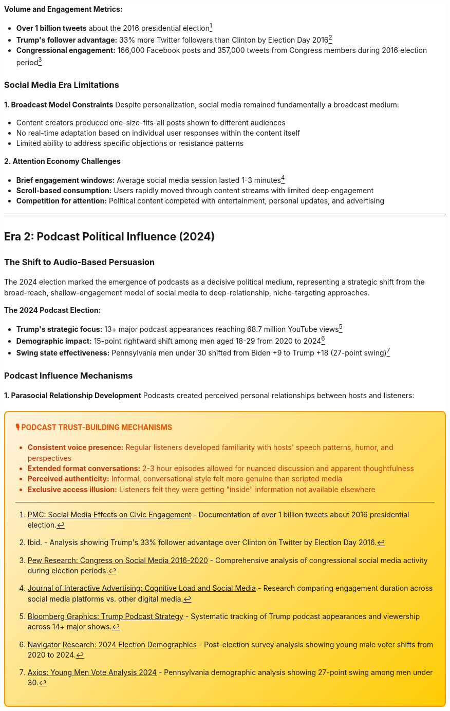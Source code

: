 **Volume and Engagement Metrics:**
- **Over 1 billion tweets** about the 2016 presidential election[^13]
- **Trump's follower advantage:** 33% more Twitter followers than Clinton by Election Day 2016[^14]
- **Congressional engagement:** 166,000 Facebook posts and 357,000 tweets from Congress members during 2016 election period[^15]

### Social Media Era Limitations

**1. Broadcast Model Constraints**
Despite personalization, social media remained fundamentally a broadcast medium:
- Content creators produced one-size-fits-all posts shown to different audiences
- No real-time adaptation based on individual user responses within the content itself
- Limited ability to address specific objections or resistance patterns

**2. Attention Economy Challenges**
- **Brief engagement windows:** Average social media session lasted 1-3 minutes[^16]
- **Scroll-based consumption:** Users rapidly moved through content streams with limited deep engagement
- **Competition for attention:** Political content competed with entertainment, personal updates, and advertising

---

## Era 2: Podcast Political Influence (2024)

### The Shift to Audio-Based Persuasion

The 2024 election marked the emergence of podcasts as a decisive political medium, representing a strategic shift from the broad-reach, shallow-engagement model of social media to deep-relationship, niche-targeting approaches.

**The 2024 Podcast Election:**
- **Trump's strategic focus:** 13+ major podcast appearances reaching 68.7 million YouTube views[^17]
- **Demographic impact:** 15-point rightward shift among men aged 18-29 from 2020 to 2024[^18]
- **Swing state effectiveness:** Pennsylvania men under 30 shifted from Biden +9 to Trump +18 (27-point swing)[^19]

### Podcast Influence Mechanisms

**1. Parasocial Relationship Development**
Podcasts created perceived personal relationships between hosts and listeners:

<div style="background: linear-gradient(135deg, #fff3e0 0%, #ffcc02 100%); padding: 20px; margin: 20px 0; border-radius: 8px; border: 2px solid #ff9800;">

<h4 style="color: #e65100; margin-top: 0;">🎙️ PODCAST TRUST-BUILDING MECHANISMS</h4>

<ul style="margin-bottom: 0; color: #bf360c;">
<li><strong>Consistent voice presence:</strong> Regular listeners developed familiarity with hosts' speech patterns, humor, and perspectives</li>
<li><strong>Extended format conversations:</strong> 2-3 hour episodes allowed for nuanced discussion and apparent thoughtfulness</li>
<li><strong>Perceived authenticity:</strong> Informal, conversational style felt more genuine than scripted media</li>
<li><strong>Exclusive access illusion:</strong> Listeners felt they were getting "inside" information not available elsewhere</li>
</ul>


[^1]: [Pew Research Center: Social Media Update 2016](https://www.pewresearch.org/internet/2016/11/11/social-media-update-2016/) - Comprehensive analysis of social media platform usage during the 2016 election cycle.
[^2]: Ibid. - Twitter usage statistics among US online adults during 2016 election period.
[^3]: [Pew Research Center: Social Media Fact Sheet](https://www.pewresearch.org/internet/fact-sheet/social-media/) - Historical analysis of social media platform adoption and demographic penetration.
[^4]: [PMC: Social Media Effects on Democracy](https://pmc.ncbi.nlm.nih.gov/articles/PMC7343248/) - Research showing Trump's tweets were retweeted 3x more than Clinton's during mid-2016 campaign period.
[^5]: Ibid. - Analysis of Facebook post sharing patterns during 2016 presidential campaign, with Trump's content achieving 5x more shares than Clinton's.
[^6]: [ESSEC Knowledge: Social Media's Role in American Elections](https://knowledge.essec.edu/en/society/understanding-social-medias-role-american-election.html) - Research on cross-platform viral amplification and content spillover effects.
[^7]: [Wikipedia: Social Media in 2016 Election](https://en.wikipedia.org/wiki/Social_media_in_the_2016_United_States_presidential_election) - Documentation of Cambridge Analytica data harvesting affecting 87 million Facebook users.
[^8]: Ibid. - Analysis of psychographic profiling techniques used for political advertising during 2016 campaign.
[^9]: [US State Department: Role of Social Media in Elections](https://2017-2021.state.gov/elections-101-the-role-of-social-media-in-us-elections/) - Government analysis of social media microtargeting capabilities and geographic precision.
[^10]: [Data-Driven Social Science: Social Media and Election Outcomes](https://ddss.princeton.edu/research/featured-projects/social-media-and-election-outcomes-0) - Princeton research using SXSW festival as instrument for Twitter adoption, finding pro-Democratic effects.
[^11]: [PMC: Facebook and Instagram Deactivation Experiment](https://pmc.ncbi.nlm.nih.gov/articles/PMC11126999/) - Randomized experiment measuring effects of Facebook/Instagram access on 2020 election attitudes and behavior.
[^12]: [CEPR: How Twitter Affected the 2016 Election](https://cepr.org/voxeu/columns/how-twitter-affected-2016-presidential-election) - Economic research on differential Twitter effects across demographic groups.
[^13]: [PMC: Social Media Effects on Civic Engagement](https://pmc.ncbi.nlm.nih.gov/articles/PMC7343248/) - Documentation of over 1 billion tweets about 2016 presidential election.
[^14]: Ibid. - Analysis showing Trump's 33% follower advantage over Clinton on Twitter by Election Day 2016.
[^15]: [Pew Research: Congress on Social Media 2016-2020](https://www.pewresearch.org/politics/2021/09/30/charting-congress-on-social-media-in-the-2016-and-2020-elections/) - Comprehensive analysis of congressional social media activity during election periods.
[^16]: [Journal of Interactive Advertising: Cognitive Load and Social Media](https://www.tandfonline.com/doi/full/10.1080/15252019.2022.2144780) - Research comparing engagement duration across social media platforms vs. other digital media.
[^17]: [Bloomberg Graphics: Trump Podcast Strategy](https://www.bloomberg.com/graphics/2025-youtube-podcast-men-for-trump/) - Systematic tracking of Trump podcast appearances and viewership across 14+ major shows.
[^18]: [Navigator Research: 2024 Election Demographics](https://navigatorresearch.org/2024-post-election-survey-gender-and-age-analysis-of-2024-election-results/) - Post-election survey analysis showing young male voter shifts from 2020 to 2024.
[^19]: [Axios: Young Men Vote Analysis 2024](https://www.axios.com/2024/11/07/young-men-voters-trump-2024-exit-polls) - Pennsylvania demographic analysis showing 27-point swing among men under 30.
[^20]: [Acast: Podcast Advertising Effectiveness 2023](https://advertise.acast.com/news-and-insights/why-podcast-advertising-is-effective-benefits-and-statistics-for-2023) - Industry research on podcast session duration and engagement patterns.
[^21]: Ibid. - Data showing 82.4% of podcast fans consuming 7+ hours weekly of podcast content.
[^22]: [Pew Research: Podcasts as News Source](https://www.pewresearch.org/journalism/2023/04/18/podcasts-as-a-source-of-news-and-information/) - Survey data on podcast listener expectations for information accuracy.
[^23]: Ibid. - Analysis of motivations for podcast consumption, with 71% seeking others' opinions.
[^24]: [Acast: Podcast Consumption Patterns](https://advertise.acast.com/news-and-insights/why-podcast-advertising-is-effective-benefits-and-statistics-for-2023) - Research showing 73% of podcast listening occurs via smartphones.
[^25]: [Demand Sage: ChatGPT Statistics 2024](https://www.demandsage.com/chatgpt-statistics/) - Comprehensive analysis of ChatGPT user demographics and adoption rates in the United States.
[^26]: [Pew Research: AI News Consumption](https://www.pewresearch.org/short-reads/2025/06/25/34-of-us-adults-have-used-chatgpt-about-double-the-share-in-2023/) - Survey showing Americans using ChatGPT for news, with higher rates among younger demographics.
[^27]: [Exploding Topics: ChatGPT User Growth](https://explodingtopics.com/blog/chatgpt-users) - Historical analysis of ChatGPT adoption speed compared to other technologies.
[^28]: [Gartner Press Release](https://www.gartner.com/en/newsroom/press-releases/2024-05-23-gartner-predicts-search-engine-volume-will-drop-25-percent-by-2026-due-to-ai-chatbots-and-other-virtual-agents) - Industry forecast of AI chatbot impact on traditional search behavior.
[^29]: [University of Washington: Biased AI Chatbots Study](https://www.washington.edu/news/2025/08/06/biased-ai-chatbots-swayed-peoples-political-views/) - Experimental research showing political opinion changes after 5 chatbot interactions.
[^30]: Ibid. - Details of methodology using liberal-biased, conservative-biased, and neutral ChatGPT versions with participants from both parties.
[^31]: [Washington Post: AI Chatbot Persuasion Research](https://www.washingtonpost.com/technology/2025/05/19/artificial-intelligence-llm-chatbot-persuasive-debate/) - Study findings on AI systems becoming more persuasive than human debaters when provided demographic information.
[^32]: [AIPRM: Generative AI Usage by Demographics](https://www.aiprm.com/generative-ai-statistics/) - Survey data showing 71% of men aged 18-24 use generative AI, representing the highest adoption rate.
[^33]: [Tufts CIRCLE: Youth Vote 2024](https://circle.tufts.edu/2024-election) - Analysis of young voter impact on swing state outcomes in 2024 election.
[^34]: Reference to conservative AI platform development (Grok, GIPPR) and Republican investment in AI infrastructure compared to Democratic regulatory focus, as established in main document context.